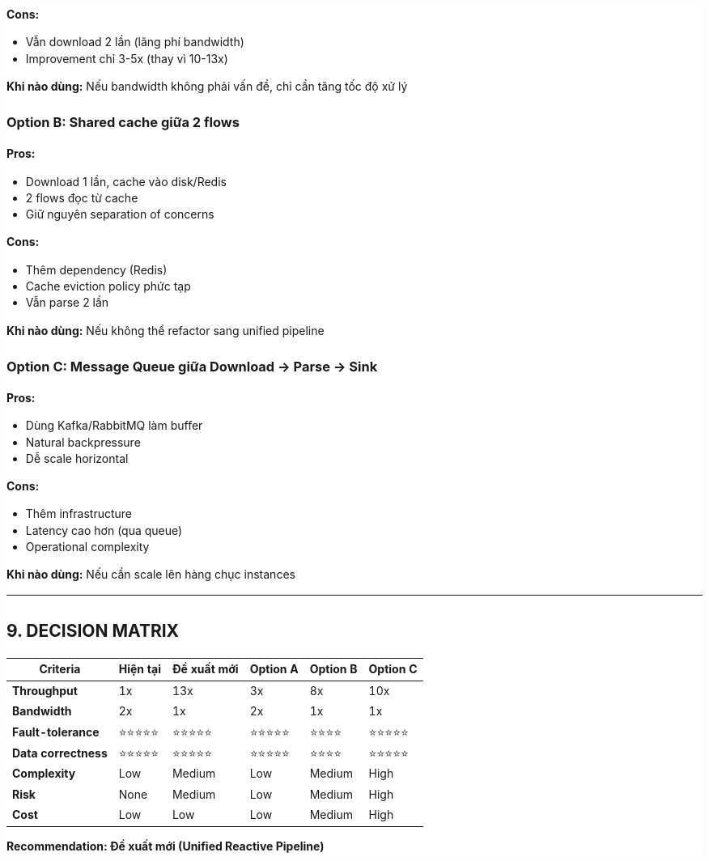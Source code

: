**Cons:**
- Vẫn download 2 lần (lãng phí bandwidth)
- Improvement chỉ 3-5x (thay vì 10-13x)

**Khi nào dùng:** Nếu bandwidth không phải vấn đề, chỉ cần tăng tốc độ xử lý

### Option B: Shared cache giữa 2 flows

**Pros:**
- Download 1 lần, cache vào disk/Redis
- 2 flows đọc từ cache
- Giữ nguyên separation of concerns

**Cons:**
- Thêm dependency (Redis)
- Cache eviction policy phức tạp
- Vẫn parse 2 lần

**Khi nào dùng:** Nếu không thể refactor sang unified pipeline

### Option C: Message Queue giữa Download → Parse → Sink

**Pros:**
- Dùng Kafka/RabbitMQ làm buffer
- Natural backpressure
- Dễ scale horizontal

**Cons:**
- Thêm infrastructure
- Latency cao hơn (qua queue)
- Operational complexity

**Khi nào dùng:** Nếu cần scale lên hàng chục instances

---

## 9. DECISION MATRIX

| Criteria | Hiện tại | Đề xuất mới | Option A | Option B | Option C |
|----------|----------|-------------|----------|----------|----------|
| **Throughput** | 1x | 13x | 3x | 8x | 10x |
| **Bandwidth** | 2x | 1x | 2x | 1x | 1x |
| **Fault-tolerance** | ⭐⭐⭐⭐⭐ | ⭐⭐⭐⭐⭐ | ⭐⭐⭐⭐⭐ | ⭐⭐⭐⭐ | ⭐⭐⭐⭐⭐ |
| **Data correctness** | ⭐⭐⭐⭐⭐ | ⭐⭐⭐⭐⭐ | ⭐⭐⭐⭐⭐ | ⭐⭐⭐⭐ | ⭐⭐⭐⭐⭐ |
| **Complexity** | Low | Medium | Low | Medium | High |
| **Risk** | None | Medium | Low | Medium | High |
| **Cost** | Low | Low | Low | Medium | High |

**Recommendation: Đề xuất mới (Unified Reactive Pipeline)**
